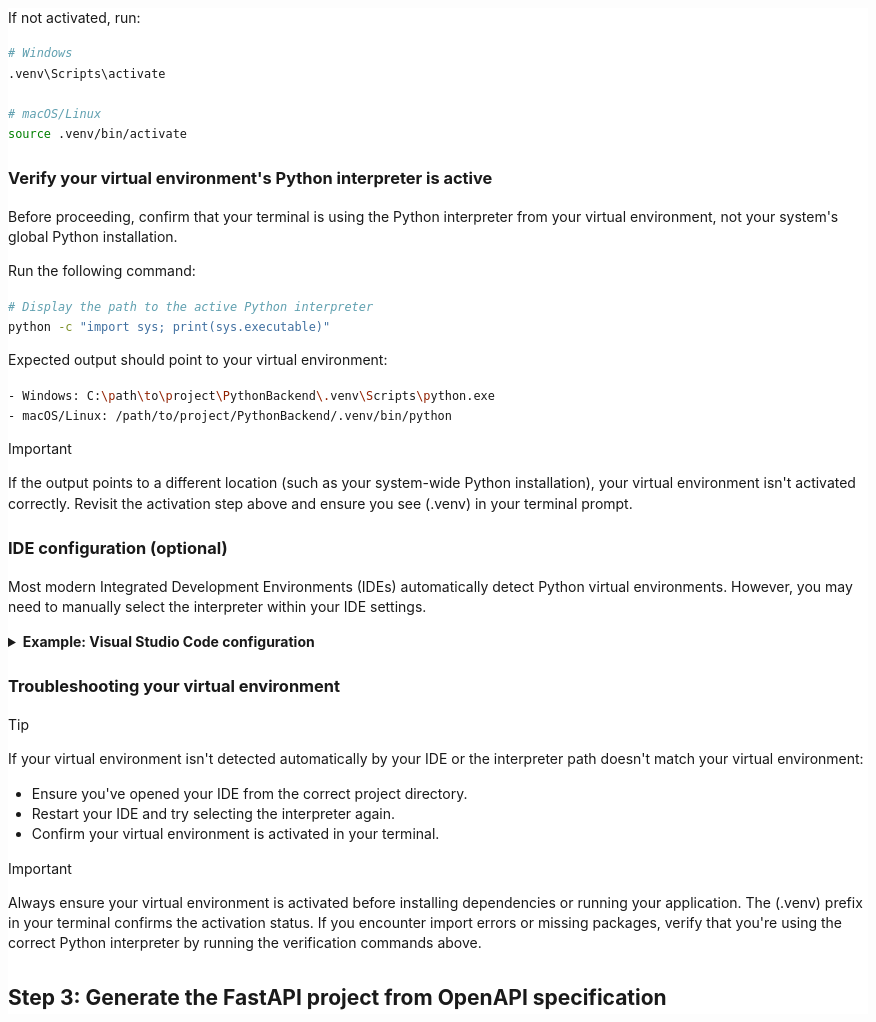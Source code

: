 If not activated, run:

```bash
# Windows
.venv\Scripts\activate

# macOS/Linux
source .venv/bin/activate
```
### Verify your virtual environment's Python interpreter is active
Before proceeding, confirm that your terminal is using the Python interpreter from your virtual environment, not your system's global Python installation.

Run the following command:

```bash
# Display the path to the active Python interpreter
python -c "import sys; print(sys.executable)"
```

Expected output should point to your virtual environment:
```bash
- Windows: C:\path\to\project\PythonBackend\.venv\Scripts\python.exe
- macOS/Linux: /path/to/project/PythonBackend/.venv/bin/python
```

> [!IMPORTANT]
>If the output points to a different location (such as your system-wide Python installation), your virtual environment isn't activated correctly. Revisit the activation step above and ensure you see (.venv) in your terminal prompt.

### IDE configuration (optional)

Most modern Integrated Development Environments (IDEs) automatically detect Python virtual environments. However, you may need to manually select the interpreter within your IDE settings.

<details><summary><b>Example: Visual Studio Code configuration</b></summary></details>

### Troubleshooting your virtual environment

> [!TIP]
> If your virtual environment isn't detected automatically by your IDE or the interpreter path doesn't match your virtual environment:
> - Ensure you've opened your IDE from the correct project directory.
> - Restart your IDE and try selecting the interpreter again.
> - Confirm your virtual environment is activated in your terminal.

> [!IMPORTANT]
>Always ensure your virtual environment is activated before installing dependencies or running your application. The (.venv) prefix in your terminal confirms the activation status. If you encounter import errors or missing packages, verify that you're using the correct Python interpreter by running the verification commands above.

## Step 3: Generate the FastAPI project from OpenAPI specification
